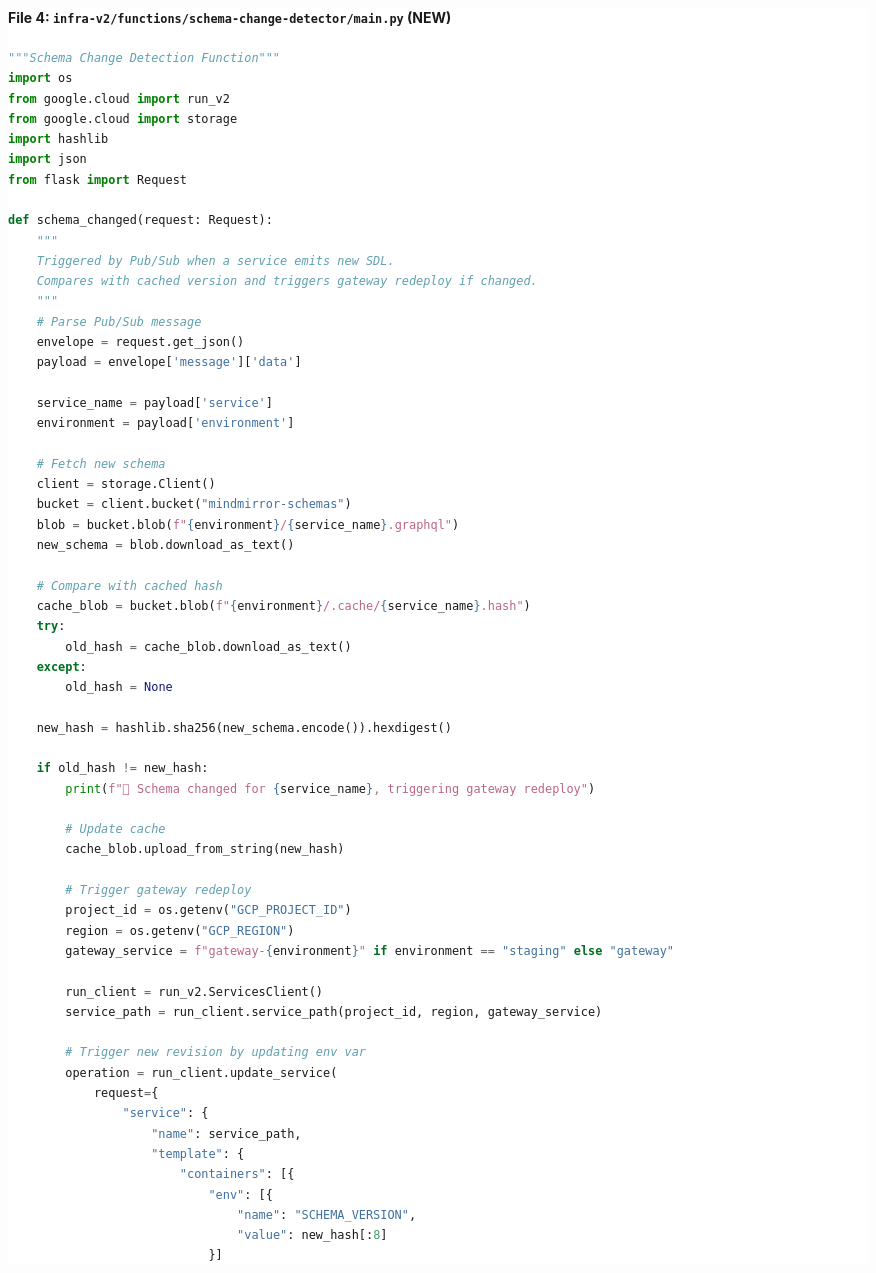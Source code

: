 #### File 4: `infra-v2/functions/schema-change-detector/main.py` (NEW)

```python
"""Schema Change Detection Function"""
import os
from google.cloud import run_v2
from google.cloud import storage
import hashlib
import json
from flask import Request

def schema_changed(request: Request):
    """
    Triggered by Pub/Sub when a service emits new SDL.
    Compares with cached version and triggers gateway redeploy if changed.
    """
    # Parse Pub/Sub message
    envelope = request.get_json()
    payload = envelope['message']['data']

    service_name = payload['service']
    environment = payload['environment']

    # Fetch new schema
    client = storage.Client()
    bucket = client.bucket("mindmirror-schemas")
    blob = bucket.blob(f"{environment}/{service_name}.graphql")
    new_schema = blob.download_as_text()

    # Compare with cached hash
    cache_blob = bucket.blob(f"{environment}/.cache/{service_name}.hash")
    try:
        old_hash = cache_blob.download_as_text()
    except:
        old_hash = None

    new_hash = hashlib.sha256(new_schema.encode()).hexdigest()

    if old_hash != new_hash:
        print(f"🔄 Schema changed for {service_name}, triggering gateway redeploy")

        # Update cache
        cache_blob.upload_from_string(new_hash)

        # Trigger gateway redeploy
        project_id = os.getenv("GCP_PROJECT_ID")
        region = os.getenv("GCP_REGION")
        gateway_service = f"gateway-{environment}" if environment == "staging" else "gateway"

        run_client = run_v2.ServicesClient()
        service_path = run_client.service_path(project_id, region, gateway_service)

        # Trigger new revision by updating env var
        operation = run_client.update_service(
            request={
                "service": {
                    "name": service_path,
                    "template": {
                        "containers": [{
                            "env": [{
                                "name": "SCHEMA_VERSION",
                                "value": new_hash[:8]
                            }]
```